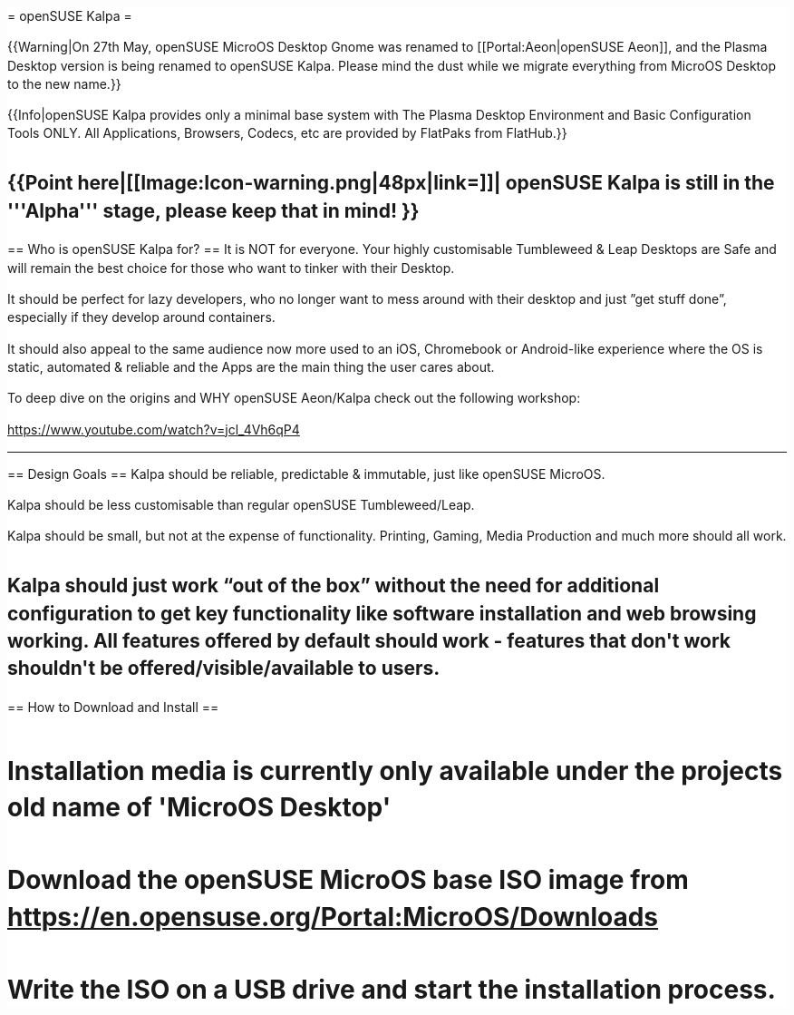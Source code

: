 = openSUSE Kalpa =

{{Warning|On 27th May, openSUSE MicroOS Desktop Gnome was renamed to [[Portal:Aeon|openSUSE Aeon]], and the Plasma Desktop version is being renamed to openSUSE Kalpa. Please mind the dust while we migrate everything from MicroOS Desktop to the new name.}}

{{Info|openSUSE Kalpa provides only a minimal base system with The Plasma Desktop Environment and Basic Configuration Tools ONLY.
All Applications, Browsers, Codecs, etc are provided by FlatPaks from FlatHub.}}

{{Point here|[[Image:Icon-warning.png|48px|link=]]|
openSUSE Kalpa is still in the '''Alpha''' stage, please keep that in mind!
}}
----
== Who is openSUSE Kalpa for? ==
It is NOT for everyone. Your highly customisable Tumbleweed & Leap Desktops are Safe and will remain the best choice for those who want to tinker with their Desktop.

It should be perfect for lazy developers, who no longer want to mess around with their desktop and just ”get stuff
done”, especially if they develop around containers.

It should also appeal to the same audience now more used to an iOS, Chromebook or Android-like experience where the OS is static, automated & reliable and the Apps are the main thing the user cares about.

To deep dive on the origins and WHY openSUSE Aeon/Kalpa check out the following workshop: 

https://www.youtube.com/watch?v=jcl_4Vh6qP4 

----

== Design Goals ==
Kalpa should be reliable, predictable & immutable, just like openSUSE MicroOS.

Kalpa should be less customisable than regular openSUSE Tumbleweed/Leap.

Kalpa should be small, but not at the expense of functionality. Printing, Gaming, Media Production and
much more should all work.

Kalpa should just work “out of the box” without the need for additional configuration to get key functionality like software installation and web browsing working. All features offered by default should work - features that don't work shouldn't be offered/visible/available to users.
----

== How to Download and Install ==
# Installation media is currently only available under the projects old name of 'MicroOS Desktop'
# Download the openSUSE MicroOS base ISO image from https://en.opensuse.org/Portal:MicroOS/Downloads
# Write the ISO on a USB drive and start the installation process.
